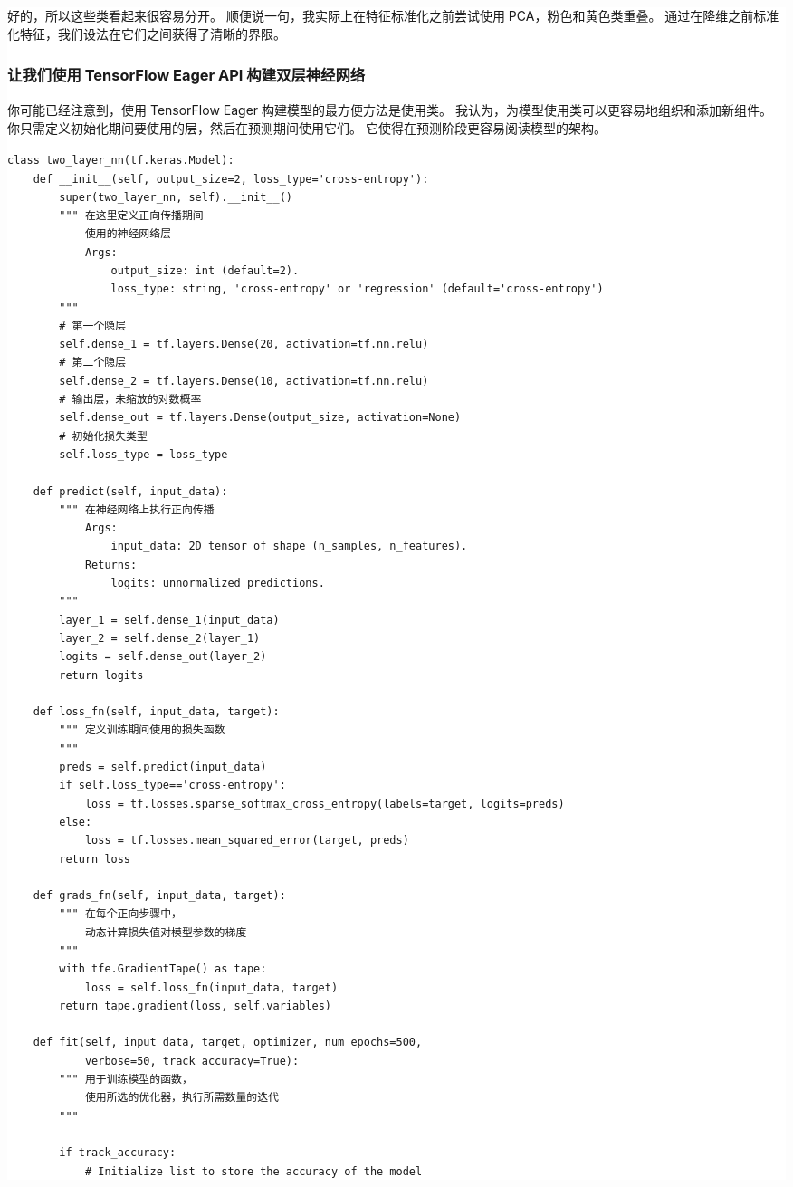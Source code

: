 好的，所以这些类看起来很容易分开。 顺便说一句，我实际上在特征标准化之前尝试使用 PCA，粉色和黄色类重叠。 通过在降维之前标准化特征，我们设法在它们之间获得了清晰的界限。

### 让我们使用 TensorFlow Eager API 构建双层神经网络

你可能已经注意到，使用 TensorFlow Eager 构建模型的最方便方法是使用类。 我认为，为模型使用类可以更容易地组织和添加新组件。 你只需定义初始化期间要使用的层，然后在预测期间使用它们。 它使得在预测阶段更容易阅读模型的架构。

```
class two_layer_nn(tf.keras.Model):
    def __init__(self, output_size=2, loss_type='cross-entropy'):
        super(two_layer_nn, self).__init__()
        """ 在这里定义正向传播期间
            使用的神经网络层     
            Args:
                output_size: int (default=2). 
                loss_type: string, 'cross-entropy' or 'regression' (default='cross-entropy')
        """   
        # 第一个隐层
        self.dense_1 = tf.layers.Dense(20, activation=tf.nn.relu)
        # 第二个隐层
        self.dense_2 = tf.layers.Dense(10, activation=tf.nn.relu)
        # 输出层，未缩放的对数概率
        self.dense_out = tf.layers.Dense(output_size, activation=None)     
        # 初始化损失类型
        self.loss_type = loss_type

    def predict(self, input_data):
        """ 在神经网络上执行正向传播     
            Args:
                input_data: 2D tensor of shape (n_samples, n_features).   
            Returns:
                logits: unnormalized predictions.
        """
        layer_1 = self.dense_1(input_data)
        layer_2 = self.dense_2(layer_1)
        logits = self.dense_out(layer_2)
        return logits

    def loss_fn(self, input_data, target):
        """ 定义训练期间使用的损失函数
        """
        preds = self.predict(input_data)
        if self.loss_type=='cross-entropy':
            loss = tf.losses.sparse_softmax_cross_entropy(labels=target, logits=preds)
        else:
            loss = tf.losses.mean_squared_error(target, preds)
        return loss

    def grads_fn(self, input_data, target):
        """ 在每个正向步骤中，
            动态计算损失值对模型参数的梯度
        """
        with tfe.GradientTape() as tape:
            loss = self.loss_fn(input_data, target)
        return tape.gradient(loss, self.variables)

    def fit(self, input_data, target, optimizer, num_epochs=500, 
            verbose=50, track_accuracy=True):
        """ 用于训练模型的函数，
            使用所选的优化器，执行所需数量的迭代
        """   

        if track_accuracy:
            # Initialize list to store the accuracy of the model
```